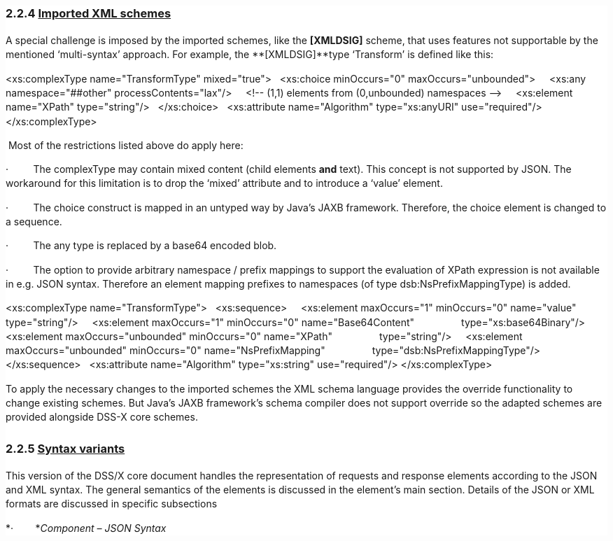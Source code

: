 ### 2.2.4 [Imported XML schemes](#sec_importedXmlSchemas)

A special challenge is imposed by the imported schemes, like the **[XMLDSIG]** scheme, that uses features not supportable by the mentioned ‘multi-syntax’ approach. For example, the **[XMLDSIG]**type ‘Transform’ is defined like this:

\<xs:complexType name="TransformType" mixed="true"\>
   \<xs:choice minOccurs="0" maxOccurs="unbounded"\>
     \<xs:any namespace="\#\#other" processContents="lax"/\>
     \<!-- (1,1) elements from (0,unbounded) namespaces --\>
     \<xs:element name="XPath" type="string"/\>
   \</xs:choice\>
   \<xs:attribute name="Algorithm" type="xs:anyURI" use="required"/\>
 \</xs:complexType\>

 Most of the restrictions listed above do apply here:

·         The complexType may contain mixed content (child elements **and** text). This concept is not supported by JSON. The workaround for this limitation is to drop the ‘mixed’ attribute and to introduce a ‘value’ element.

·         The choice construct is mapped in an untyped way by Java’s JAXB framework. Therefore, the choice element is changed to a sequence.

·         The any type is replaced by a base64 encoded blob.

·         The option to provide arbitrary namespace / prefix mappings to support the evaluation of XPath expression is not available in e.g. JSON syntax. Therefore an element mapping prefixes to namespaces (of type dsb:NsPrefixMappingType) is added.

\<xs:complexType name="TransformType"\>
   \<xs:sequence\>
     \<xs:element maxOccurs="1" minOccurs="0" name="value" type="string"/\>
     \<xs:element maxOccurs="1" minOccurs="0" name="Base64Content"
                 type="xs:base64Binary"/\>
     \<xs:element maxOccurs="unbounded" minOccurs="0" name="XPath"
                 type="string"/\>
     \<xs:element maxOccurs="unbounded" minOccurs="0" name="NsPrefixMapping"
                 type="dsb:NsPrefixMappingType"/\>
   \</xs:sequence\>
   \<xs:attribute name="Algorithm" type="xs:string" use="required"/\>
 \</xs:complexType\>

To apply the necessary changes to the imported schemes the XML schema language provides the override functionality to change existing schemes. But Java’s JAXB framework’s schema compiler does not support override so the adapted schemes are provided alongside DSS-X core schemes.

### 2.2.5 [Syntax variants](#sec_SyntaxVariants)

This version of the DSS/X core document handles the representation of requests and response elements according to the JSON and XML syntax. The general semantics of the elements is discussed in the element’s main section. Details of the JSON or XML formats are discussed in specific subsections

*·        **Component – JSON Syntax*
